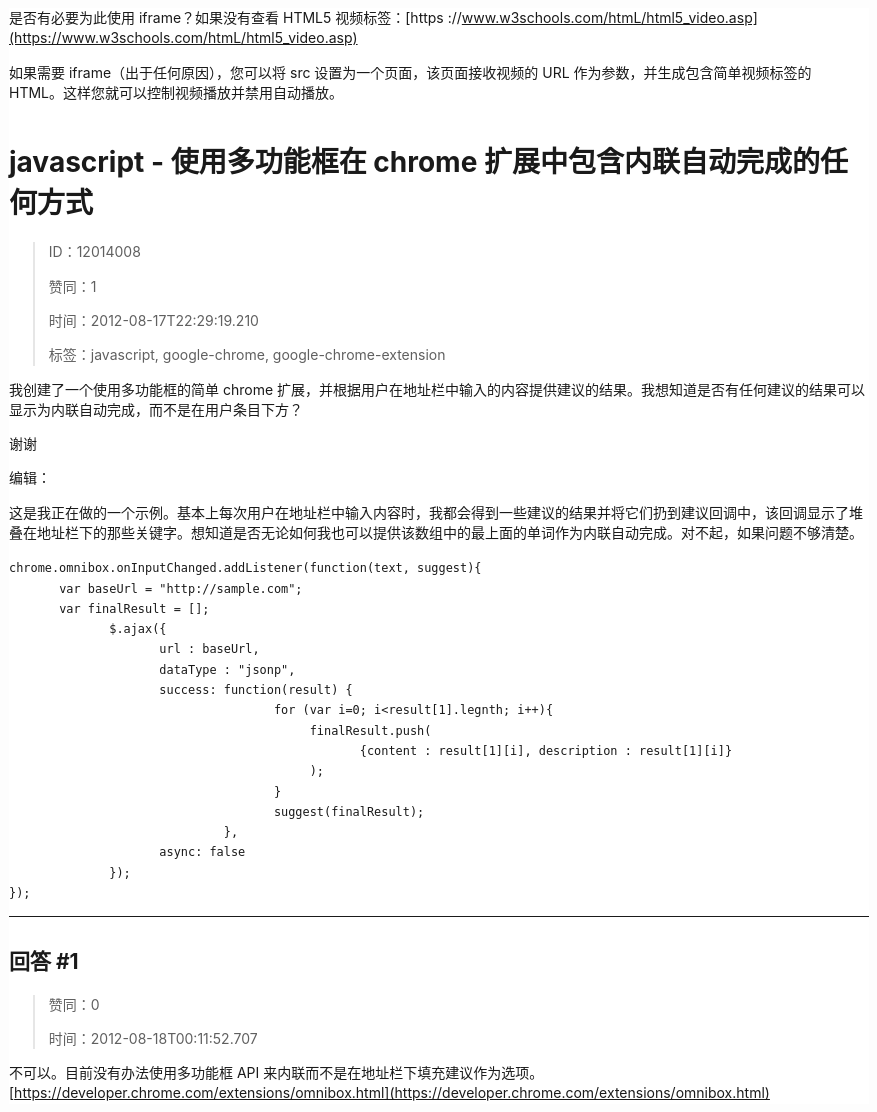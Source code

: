 是否有必要为此使用 iframe？如果没有查看 HTML5 视频标签：[https ://www.w3schools.com/htmL/html5_video.asp](https://www.w3schools.com/htmL/html5_video.asp)

如果需要 iframe（出于任何原因），您可以将 src 设置为一个页面，该页面接收视频的 URL 作为参数，并生成包含简单视频标签的 HTML。这样您就可以控制视频播放并禁用自动播放。

# javascript - 使用多功能框在 chrome 扩展中包含内联自动完成的任何方式

> ID：12014008
> 
> 赞同：1
> 
> 时间：2012-08-17T22:29:19.210
> 
> 标签：javascript, google-chrome, google-chrome-extension

我创建了一个使用多功能框的简单 chrome 扩展，并根据用户在地址栏中输入的内容提供建议的结果。我想知道是否有任何建议的结果可以显示为内联自动完成，而不是在用户条目下方？

谢谢

编辑：

这是我正在做的一个示例。基本上每次用户在地址栏中输入内容时，我都会得到一些建议的结果并将它们扔到建议回调中，该回调显示了堆叠在地址栏下的那些关键字。想知道是否无论如何我也可以提供该数组中的最上面的单词作为内联自动完成。对不起，如果问题不够清楚。

```
chrome.omnibox.onInputChanged.addListener(function(text, suggest){
       var baseUrl = "http://sample.com";
       var finalResult = [];
              $.ajax({
                     url : baseUrl,
                     dataType : "jsonp",
                     success: function(result) {
                                     for (var i=0; i<result[1].legnth; i++){
                                          finalResult.push(
                                                 {content : result[1][i], description : result[1][i]}
                                          );
                                     }
                                     suggest(finalResult);
                              },
                     async: false
              });           
}); 
```

* * *

## 回答 #1

> 赞同：0
> 
> 时间：2012-08-18T00:11:52.707

不可以。目前没有办法使用多功能框 API 来内联而不是在地址栏下填充建议作为选项。[https://developer.chrome.com/extensions/omnibox.html](https://developer.chrome.com/extensions/omnibox.html)
